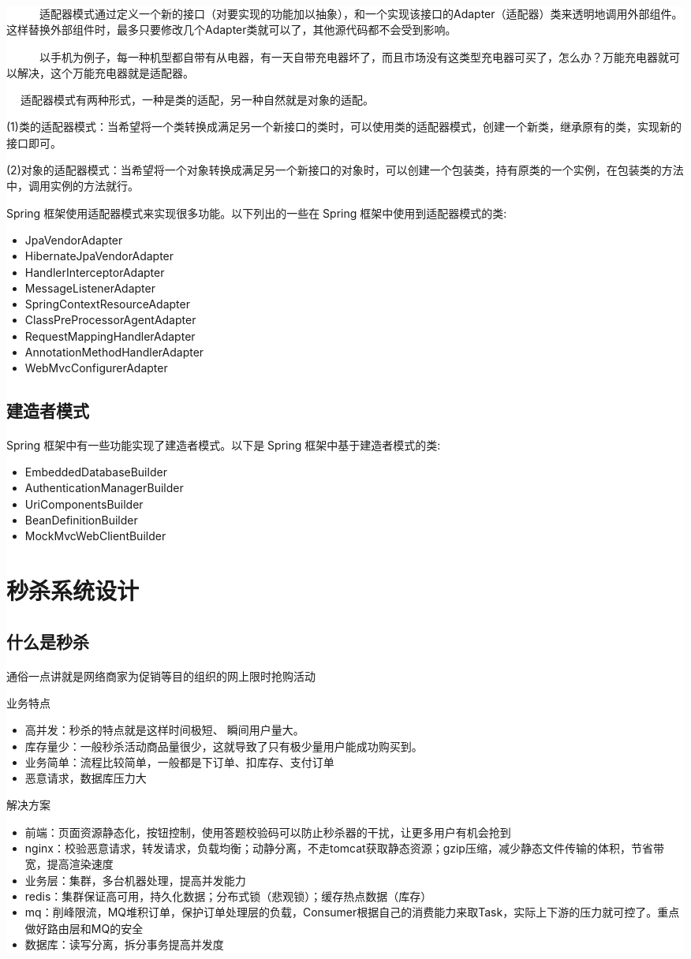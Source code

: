 　　　适配器模式通过定义一个新的接口（对要实现的功能加以抽象），和一个实现该接口的Adapter（适配器）类来透明地调用外部组件。这样替换外部组件时，最多只要修改几个Adapter类就可以了，其他源代码都不会受到影响。

　　　以手机为例子，每一种机型都自带有从电器，有一天自带充电器坏了，而且市场没有这类型充电器可买了，怎么办？万能充电器就可以解决，这个万能充电器就是适配器。

  　  适配器模式有两种形式，一种是类的适配，另一种自然就是对象的适配。

(1)类的适配器模式：当希望将一个类转换成满足另一个新接口的类时，可以使用类的适配器模式，创建一个新类，继承原有的类，实现新的接口即可。

​      (2)对象的适配器模式：当希望将一个对象转换成满足另一个新接口的对象时，可以创建一个包装类，持有原类的一个实例，在包装类的方法中，调用实例的方法就行。



Spring 框架使用适配器模式来实现很多功能。以下列出的一些在 Spring 框架中使用到适配器模式的类:

- JpaVendorAdapter
- HibernateJpaVendorAdapter
- HandlerInterceptorAdapter
- MessageListenerAdapter
- SpringContextResourceAdapter
- ClassPreProcessorAgentAdapter
- RequestMappingHandlerAdapter
- AnnotationMethodHandlerAdapter
- WebMvcConfigurerAdapter

## 建造者模式

Spring 框架中有一些功能实现了建造者模式。以下是 Spring 框架中基于建造者模式的类:

- EmbeddedDatabaseBuilder
- AuthenticationManagerBuilder
- UriComponentsBuilder
- BeanDefinitionBuilder
- MockMvcWebClientBuilder

# 秒杀系统设计
## 什么是秒杀

   通俗一点讲就是网络商家为促销等目的组织的网上限时抢购活动

   业务特点
   - 高并发：秒杀的特点就是这样时间极短、 瞬间用户量大。
   - 库存量少：一般秒杀活动商品量很少，这就导致了只有极少量用户能成功购买到。
   - 业务简单：流程比较简单，一般都是下订单、扣库存、支付订单
   - 恶意请求，数据库压力大

   解决方案

   - 前端：页面资源静态化，按钮控制，使用答题校验码可以防止秒杀器的干扰，让更多用户有机会抢到
   - nginx：校验恶意请求，转发请求，负载均衡；动静分离，不走tomcat获取静态资源；gzip压缩，减少静态文件传输的体积，节省带宽，提高渲染速度   
   - 业务层：集群，多台机器处理，提高并发能力
   - redis：集群保证高可用，持久化数据；分布式锁（悲观锁）；缓存热点数据（库存）
   - mq：削峰限流，MQ堆积订单，保护订单处理层的负载，Consumer根据自己的消费能力来取Task，实际上下游的压力就可控了。重点做好路由层和MQ的安全
   - 数据库：读写分离，拆分事务提高并发度
